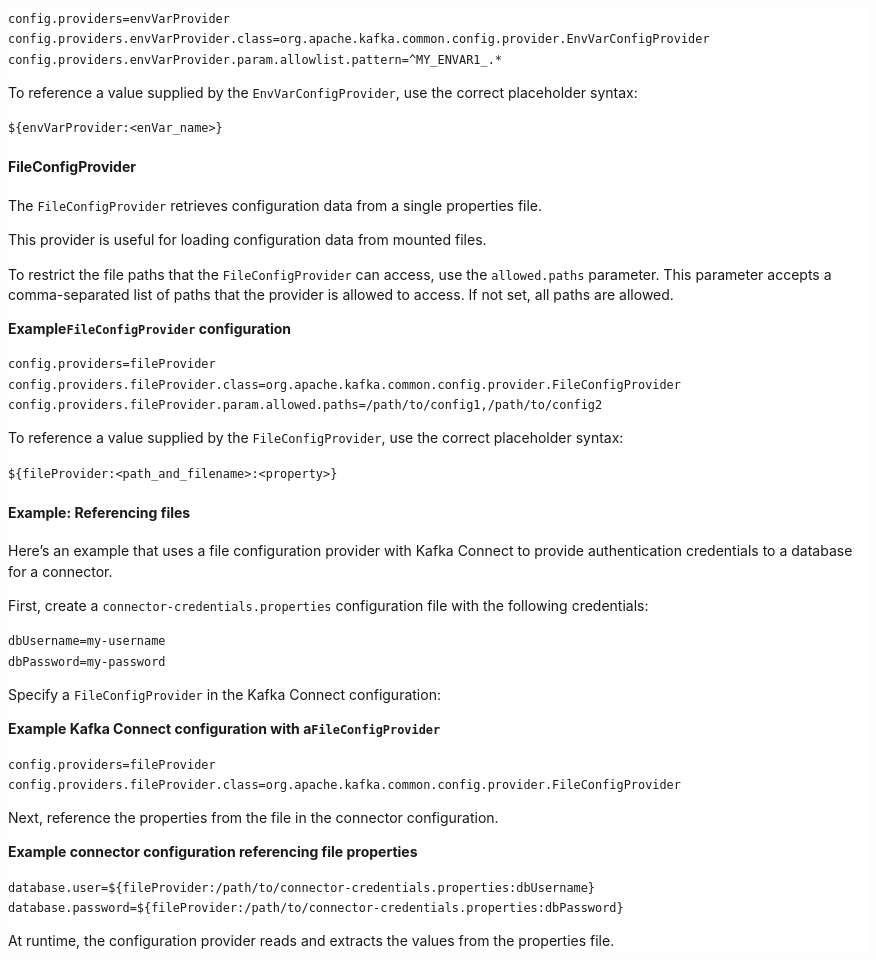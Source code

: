     
    config.providers=envVarProvider
    config.providers.envVarProvider.class=org.apache.kafka.common.config.provider.EnvVarConfigProvider
    config.providers.envVarProvider.param.allowlist.pattern=^MY_ENVAR1_.*

To reference a value supplied by the `EnvVarConfigProvider`, use the correct placeholder syntax: 
    
    
    ${envVarProvider:<enVar_name>}

####  FileConfigProvider

The `FileConfigProvider` retrieves configuration data from a single properties file.

This provider is useful for loading configuration data from mounted files.

To restrict the file paths that the `FileConfigProvider` can access, use the `allowed.paths` parameter. This parameter accepts a comma-separated list of paths that the provider is allowed to access. If not set, all paths are allowed.

**Example`FileConfigProvider` configuration**
    
    
    config.providers=fileProvider
    config.providers.fileProvider.class=org.apache.kafka.common.config.provider.FileConfigProvider
    config.providers.fileProvider.param.allowed.paths=/path/to/config1,/path/to/config2

To reference a value supplied by the `FileConfigProvider`, use the correct placeholder syntax: 
    
    
    ${fileProvider:<path_and_filename>:<property>}

####  Example: Referencing files

Here’s an example that uses a file configuration provider with Kafka Connect to provide authentication credentials to a database for a connector. 

First, create a `connector-credentials.properties` configuration file with the following credentials: 
    
    
    dbUsername=my-username
    dbPassword=my-password

Specify a `FileConfigProvider` in the Kafka Connect configuration: 

**Example Kafka Connect configuration with a`FileConfigProvider`**
    
    
    config.providers=fileProvider
    config.providers.fileProvider.class=org.apache.kafka.common.config.provider.FileConfigProvider

Next, reference the properties from the file in the connector configuration.

**Example connector configuration referencing file properties**
    
    
    database.user=${fileProvider:/path/to/connector-credentials.properties:dbUsername}
    database.password=${fileProvider:/path/to/connector-credentials.properties:dbPassword}

At runtime, the configuration provider reads and extracts the values from the properties file.
